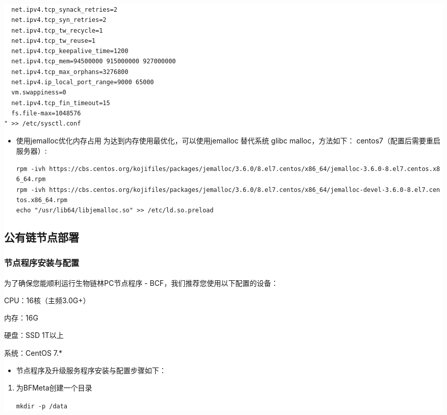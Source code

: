   ```
    net.ipv4.tcp_synack_retries=2
    net.ipv4.tcp_syn_retries=2
    net.ipv4.tcp_tw_recycle=1
    net.ipv4.tcp_tw_reuse=1
    net.ipv4.tcp_keepalive_time=1200
    net.ipv4.tcp_mem=94500000 915000000 927000000
    net.ipv4.tcp_max_orphans=3276800
    net.ipv4.ip_local_port_range=9000 65000
    vm.swappiness=0
    net.ipv4.tcp_fin_timeout=15
    fs.file-max=1048576
  " >> /etc/sysctl.conf
  
  ```

 

- 使用jemalloc优化内存占用 
  为达到内存使用最优化，可以使用jemalloc 替代系统 glibc malloc，方法如下：
  centos7（配置后需要重启服务器）:

  ```
  rpm -ivh https://cbs.centos.org/kojifiles/packages/jemalloc/3.6.0/8.el7.centos/x86_64/jemalloc-3.6.0-8.el7.centos.x86_64.rpm
  rpm -ivh https://cbs.centos.org/kojifiles/packages/jemalloc/3.6.0/8.el7.centos/x86_64/jemalloc-devel-3.6.0-8.el7.centos.x86_64.rpm
  echo "/usr/lib64/libjemalloc.so" >> /etc/ld.so.preload
  
  ```

  

 

## 公有链节点部署

### 节点程序安装与配置

为了确保您能顺利运行生物链林PC节点程序 - BCF，我们推荐您使用以下配置的设备： 

  CPU：16核（主频3.0G+）

  内存：16G

  硬盘：SSD 1T以上

  系统：CentOS 7.*



- 节点程序及升级服务程序安装与配置步骤如下：   

1. 为BFMeta创建一个目录

   ```
   mkdir -p /data
   ```

   